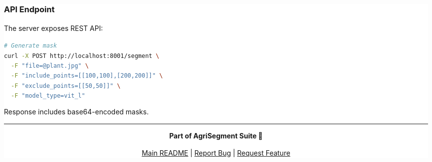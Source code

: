 ### API Endpoint

The server exposes REST API:

```bash
# Generate mask
curl -X POST http://localhost:8001/segment \
  -F "file=@plant.jpg" \
  -F "include_points=[[100,100],[200,200]]" \
  -F "exclude_points=[[50,50]]" \
  -F "model_type=vit_l"
```

Response includes base64-encoded masks.

---

<div align="center">

**Part of AgriSegment Suite 🌱**

[Main README](../README.md) | [Report Bug](https://github.com/vahidshokrani415/AgriSegment/issues) | [Request Feature](https://github.com/vahidshokrani415/AgriSegment/issues)

</div>